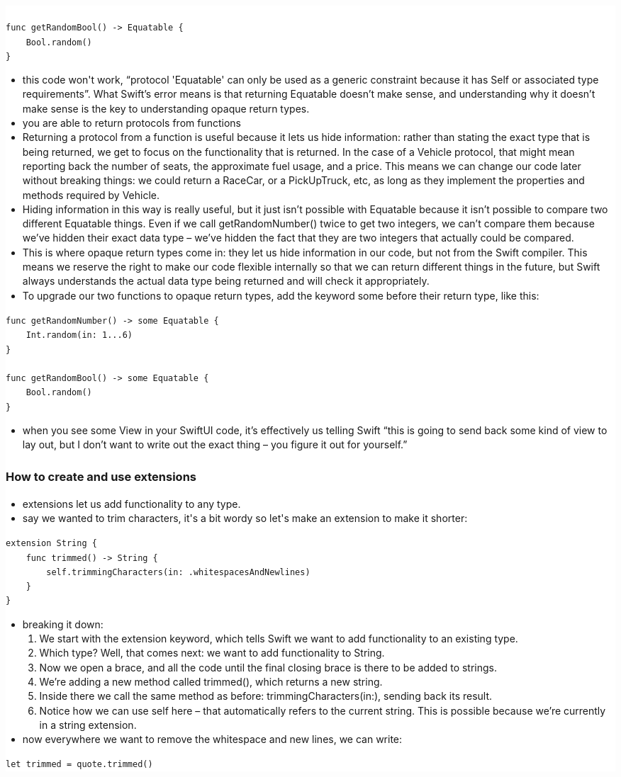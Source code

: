 ```

func getRandomBool() -> Equatable {
    Bool.random()
}
```
- this code won't work,  “protocol 'Equatable' can only be used as a generic constraint because it has Self or associated type requirements”. What Swift’s error means is that returning Equatable doesn’t make sense, and understanding why it doesn’t make sense is the key to understanding opaque return types.
- you are able to return protocols from functions
- Returning a protocol from a function is useful because it lets us hide information: rather than stating the exact type that is being returned, we get to focus on the functionality that is returned. In the case of a Vehicle protocol, that might mean reporting back the number of seats, the approximate fuel usage, and a price. This means we can change our code later without breaking things: we could return a RaceCar, or a PickUpTruck, etc, as long as they implement the properties and methods required by Vehicle.
- Hiding information in this way is really useful, but it just isn’t possible with Equatable because it isn’t possible to compare two different Equatable things. Even if we call getRandomNumber() twice to get two integers, we can’t compare them because we’ve hidden their exact data type – we’ve hidden the fact that they are two integers that actually could be compared.
- This is where opaque return types come in: they let us hide information in our code, but not from the Swift compiler. This means we reserve the right to make our code flexible internally so that we can return different things in the future, but Swift always understands the actual data type being returned and will check it appropriately.
- To upgrade our two functions to opaque return types, add the keyword some before their return type, like this:
```
func getRandomNumber() -> some Equatable {
    Int.random(in: 1...6)
}

func getRandomBool() -> some Equatable {
    Bool.random()
}
```
- when you see some View in your SwiftUI code, it’s effectively us telling Swift “this is going to send back some kind of view to lay out, but I don’t want to write out the exact thing – you figure it out for yourself.”

### How to create and use extensions
- extensions let us add functionality to any type.
- say we wanted to trim characters, it's a bit wordy so let's make an extension to make it shorter:
```
extension String {
    func trimmed() -> String {
        self.trimmingCharacters(in: .whitespacesAndNewlines)
    }
}
```
- breaking it down:
    1. We start with the extension keyword, which tells Swift we want to add functionality to an existing type.
    2. Which type? Well, that comes next: we want to add functionality to String.
    3. Now we open a brace, and all the code until the final closing brace is there to be added to strings.
    4. We’re adding a new method called trimmed(), which returns a new string.
    5. Inside there we call the same method as before: trimmingCharacters(in:), sending back its result.
    6. Notice how we can use self here – that automatically refers to the current string. This is possible because we’re currently in a string extension.
- now everywhere we want to remove the whitespace and new lines, we can write:
```
let trimmed = quote.trimmed()
```